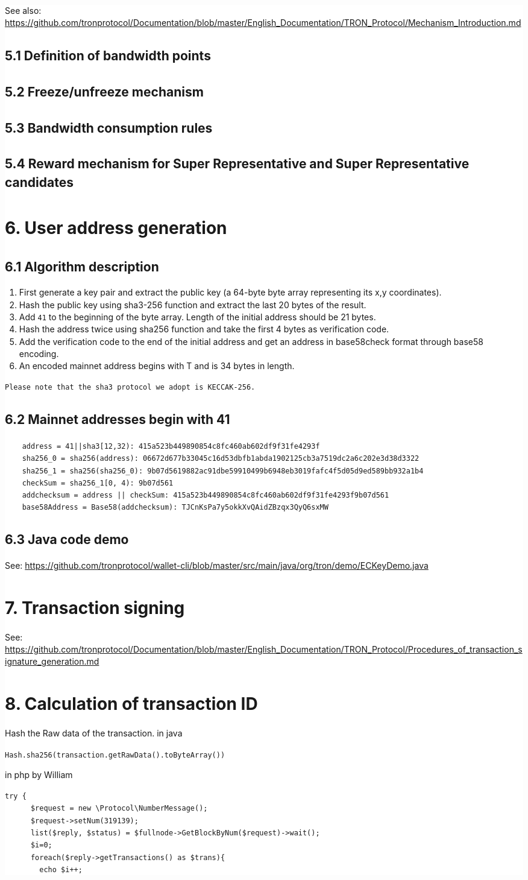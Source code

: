 See also: https://github.com/tronprotocol/Documentation/blob/master/English_Documentation/TRON_Protocol/Mechanism_Introduction.md
## 5.1 Definition of bandwidth points
## 5.2 Freeze/unfreeze mechanism
## 5.3 Bandwidth consumption rules
## 5.4 Reward mechanism for Super Representative and Super Representative candidates

# 6. User address generation
## 6.1 Algorithm description
1. First generate a key pair and extract the public key (a 64-byte byte array representing its x,y coordinates). 
2. Hash the public key using sha3-256 function and extract the last 20 bytes of the result. 
3. Add `41` to the beginning of the byte array. Length of the initial address should be 21 bytes. 
4. Hash the address twice using sha256 function and take the first 4 bytes as verification code. 
5. Add the verification code to the end of the initial address and get an address in base58check format through base58 encoding. 
6. An encoded mainnet address begins with T and is 34 bytes in length.
```
Please note that the sha3 protocol we adopt is KECCAK-256.
```

## 6.2 Mainnet addresses begin with 41
```
    address = 41||sha3[12,32): 415a523b449890854c8fc460ab602df9f31fe4293f 
    sha256_0 = sha256(address): 06672d677b33045c16d53dbfb1abda1902125cb3a7519dc2a6c202e3d38d3322 
    sha256_1 = sha256(sha256_0): 9b07d5619882ac91dbe59910499b6948eb3019fafc4f5d05d9ed589bb932a1b4 
    checkSum = sha256_1[0, 4): 9b07d561 
    addchecksum = address || checkSum: 415a523b449890854c8fc460ab602df9f31fe4293f9b07d561 
    base58Address = Base58(addchecksum): TJCnKsPa7y5okkXvQAidZBzqx3QyQ6sxMW
```

## 6.3 Java code demo
See: https://github.com/tronprotocol/wallet-cli/blob/master/src/main/java/org/tron/demo/ECKeyDemo.java

# 7. Transaction signing
See: https://github.com/tronprotocol/Documentation/blob/master/English_Documentation/TRON_Protocol/Procedures_of_transaction_signature_generation.md

# 8. Calculation of transaction ID
Hash the Raw data of the transaction.
in java
```
Hash.sha256(transaction.getRawData().toByteArray())
```
in php  by William
```
try {
      $request = new \Protocol\NumberMessage(); 
      $request->setNum(319139);
      list($reply, $status) = $fullnode->GetBlockByNum($request)->wait();
      $i=0;
      foreach($reply->getTransactions() as $trans){
        echo $i++;
```